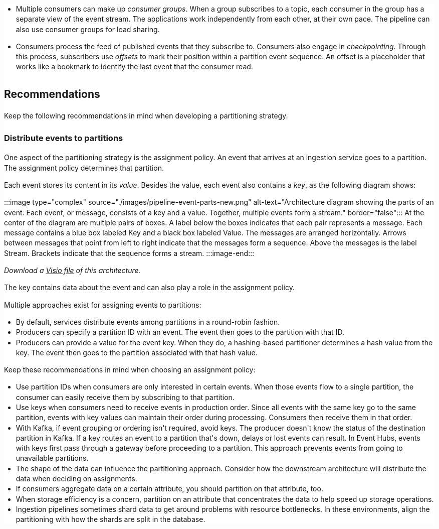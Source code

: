 - Multiple consumers can make up *consumer groups*. When a group subscribes to a topic, each consumer in the group has a separate view of the event stream. The applications work independently from each other, at their own pace. The pipeline can also use consumer groups for load sharing.

- Consumers process the feed of published events that they subscribe to. Consumers also engage in *checkpointing*. Through this process, subscribers use *offsets* to mark their position within a partition event sequence. An offset is a placeholder that works like a bookmark to identify the last event that the consumer read.

## Recommendations

Keep the following recommendations in mind when developing a partitioning strategy.

### Distribute events to partitions

One aspect of the partitioning strategy is the assignment policy. An event that arrives at an ingestion service goes to a partition. The assignment policy determines that partition.

Each event stores its content in its *value*. Besides the value, each event also contains a *key*, as the following diagram shows:

:::image type="complex" source="./images/pipeline-event-parts-new.png" alt-text="Architecture diagram showing the parts of an event. Each event, or message, consists of a key and a value. Together, multiple events form a stream." border="false":::
   At the center of the diagram are multiple pairs of boxes. A label below the boxes indicates that each pair represents a message. Each message contains a blue box labeled Key and a black box labeled Value. The messages are arranged horizontally. Arrows between messages that point from left to right indicate that the messages form a sequence. Above the messages is the label Stream. Brackets indicate that the sequence forms a stream.
:::image-end:::

*Download a [Visio file](https://arch-center.azureedge.net/pipeline-event-parts.vsdx) of this architecture.*

The key contains data about the event and can also play a role in the assignment policy.

Multiple approaches exist for assigning events to partitions:

- By default, services distribute events among partitions in a round-robin fashion.
- Producers can specify a partition ID with an event. The event then goes to the partition with that ID.
- Producers can provide a value for the event key. When they do, a hashing-based partitioner determines a hash value from the key. The event then goes to the partition associated with that hash value.

Keep these recommendations in mind when choosing an assignment policy:

- Use partition IDs when consumers are only interested in certain events. When those events flow to a single partition, the consumer can easily receive them by subscribing to that partition.
- Use keys when consumers need to receive events in production order. Since all events with the same key go to the same partition, events with key values can maintain their order during processing. Consumers then receive them in that order.
- With Kafka, if event grouping or ordering isn't required, avoid keys. The producer doesn't know the status of the destination partition in Kafka. If a key routes an event to a partition that's down, delays or lost events can result. In Event Hubs, events with keys first pass through a gateway before proceeding to a partition. This approach prevents events from going to unavailable partitions.
- The shape of the data can influence the partitioning approach. Consider how the downstream architecture will distribute the data when deciding on assignments.
- If consumers aggregate data on a certain attribute, you should partition on that attribute, too.
- When storage efficiency is a concern, partition on an attribute that concentrates the data to help speed up storage operations.
- Ingestion pipelines sometimes shard data to get around problems with resource bottlenecks. In these environments, align the partitioning with how the shards are split in the database.
